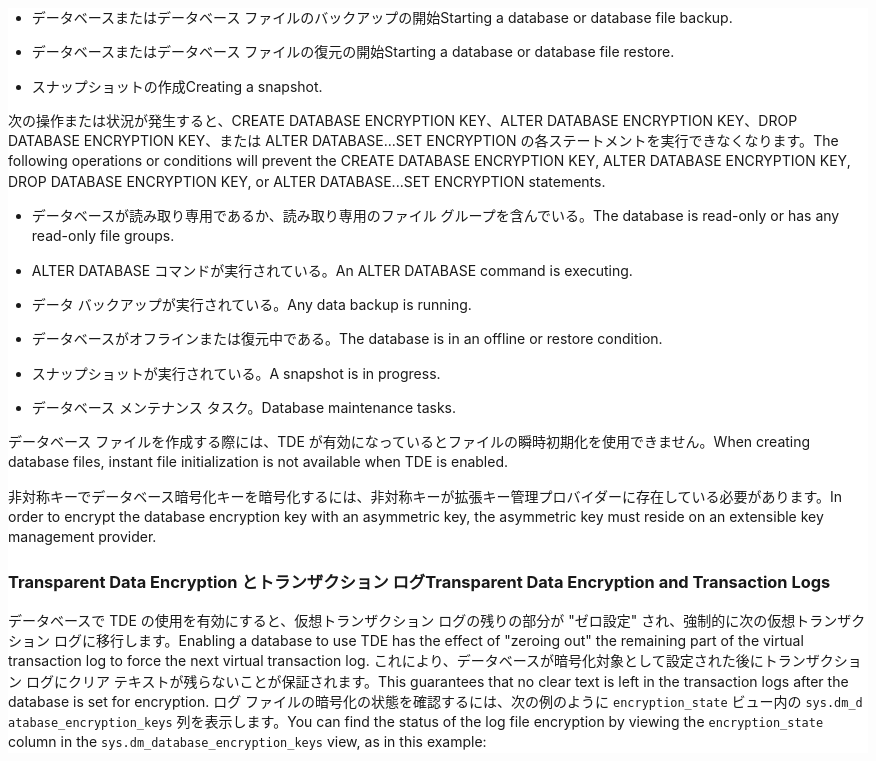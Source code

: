 -   <span data-ttu-id="29849-217">データベースまたはデータベース ファイルのバックアップの開始</span><span class="sxs-lookup"><span data-stu-id="29849-217">Starting a database or database file backup.</span></span>

-   <span data-ttu-id="29849-218">データベースまたはデータベース ファイルの復元の開始</span><span class="sxs-lookup"><span data-stu-id="29849-218">Starting a database or database file restore.</span></span>

-   <span data-ttu-id="29849-219">スナップショットの作成</span><span class="sxs-lookup"><span data-stu-id="29849-219">Creating a snapshot.</span></span>

 <span data-ttu-id="29849-220">次の操作または状況が発生すると、CREATE DATABASE ENCRYPTION KEY、ALTER DATABASE ENCRYPTION KEY、DROP DATABASE ENCRYPTION KEY、または ALTER DATABASE...SET ENCRYPTION の各ステートメントを実行できなくなります。</span><span class="sxs-lookup"><span data-stu-id="29849-220">The following operations or conditions will prevent the CREATE DATABASE ENCRYPTION KEY, ALTER DATABASE ENCRYPTION KEY, DROP DATABASE ENCRYPTION KEY, or ALTER DATABASE...SET ENCRYPTION statements.</span></span>

-   <span data-ttu-id="29849-221">データベースが読み取り専用であるか、読み取り専用のファイル グループを含んでいる。</span><span class="sxs-lookup"><span data-stu-id="29849-221">The database is read-only or has any read-only file groups.</span></span>

-   <span data-ttu-id="29849-222">ALTER DATABASE コマンドが実行されている。</span><span class="sxs-lookup"><span data-stu-id="29849-222">An ALTER DATABASE command is executing.</span></span>

-   <span data-ttu-id="29849-223">データ バックアップが実行されている。</span><span class="sxs-lookup"><span data-stu-id="29849-223">Any data backup is running.</span></span>

-   <span data-ttu-id="29849-224">データベースがオフラインまたは復元中である。</span><span class="sxs-lookup"><span data-stu-id="29849-224">The database is in an offline or restore condition.</span></span>

-   <span data-ttu-id="29849-225">スナップショットが実行されている。</span><span class="sxs-lookup"><span data-stu-id="29849-225">A snapshot is in progress.</span></span>

-   <span data-ttu-id="29849-226">データベース メンテナンス タスク。</span><span class="sxs-lookup"><span data-stu-id="29849-226">Database maintenance tasks.</span></span>

 <span data-ttu-id="29849-227">データベース ファイルを作成する際には、TDE が有効になっているとファイルの瞬時初期化を使用できません。</span><span class="sxs-lookup"><span data-stu-id="29849-227">When creating database files, instant file initialization is not available when TDE is enabled.</span></span>

 <span data-ttu-id="29849-228">非対称キーでデータベース暗号化キーを暗号化するには、非対称キーが拡張キー管理プロバイダーに存在している必要があります。</span><span class="sxs-lookup"><span data-stu-id="29849-228">In order to encrypt the database encryption key with an asymmetric key, the asymmetric key must reside on an extensible key management provider.</span></span>

### <a name="transparent-data-encryption-and-transaction-logs"></a><span data-ttu-id="29849-229">Transparent Data Encryption とトランザクション ログ</span><span class="sxs-lookup"><span data-stu-id="29849-229">Transparent Data Encryption and Transaction Logs</span></span>
 <span data-ttu-id="29849-230">データベースで TDE の使用を有効にすると、仮想トランザクション ログの残りの部分が "ゼロ設定" され、強制的に次の仮想トランザクション ログに移行します。</span><span class="sxs-lookup"><span data-stu-id="29849-230">Enabling a database to use TDE has the effect of "zeroing out" the remaining part of the virtual transaction log to force the next virtual transaction log.</span></span> <span data-ttu-id="29849-231">これにより、データベースが暗号化対象として設定された後にトランザクション ログにクリア テキストが残らないことが保証されます。</span><span class="sxs-lookup"><span data-stu-id="29849-231">This guarantees that no clear text is left in the transaction logs after the database is set for encryption.</span></span> <span data-ttu-id="29849-232">ログ ファイルの暗号化の状態を確認するには、次の例のように `encryption_state` ビュー内の `sys.dm_database_encryption_keys` 列を表示します。</span><span class="sxs-lookup"><span data-stu-id="29849-232">You can find the status of the log file encryption by viewing the `encryption_state` column in the `sys.dm_database_encryption_keys` view, as in this example:</span></span>
